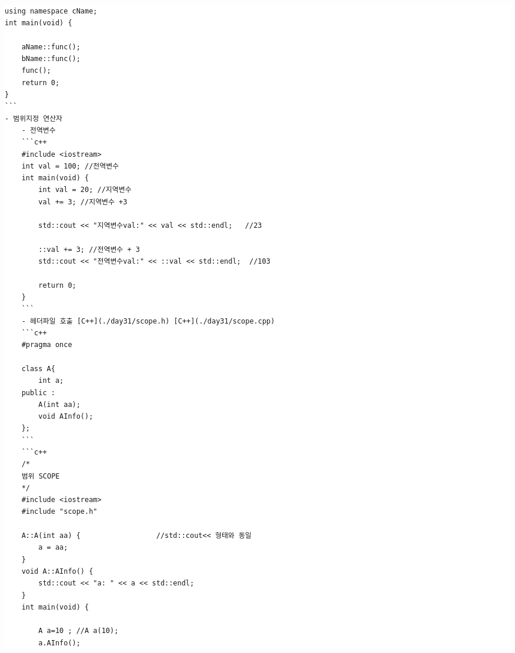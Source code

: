     using namespace cName;
    int main(void) {

        aName::func();
        bName::func();
        func();
        return 0;
    }
    ```
    - 범위지정 연산자
        - 전역변수
        ```c++
        #include <iostream>
        int val = 100; //전역변수
        int main(void) {
            int val = 20; //지역변수
            val += 3; //지역변수 +3 

            std::cout << "지역변수val:" << val << std::endl;   //23

            ::val += 3; //전역변수 + 3
            std::cout << "전역변수val:" << ::val << std::endl;  //103

            return 0;
        }
        ```
        - 헤더파일 호출 [C++](./day31/scope.h) [C++](./day31/scope.cpp)
        ```c++
        #pragma once

        class A{
            int a;
        public :
            A(int aa);
            void AInfo();
        };
        ```
        ```c++
        /*
	    범위 SCOPE
        */
        #include <iostream>
        #include "scope.h"

        A::A(int aa) {					//std::cout<< 형태와 동일
            a = aa;
        }
        void A::AInfo() {
            std::cout << "a: " << a << std::endl;
        }
        int main(void) {

            A a=10 ; //A a(10);
            a.AInfo();
